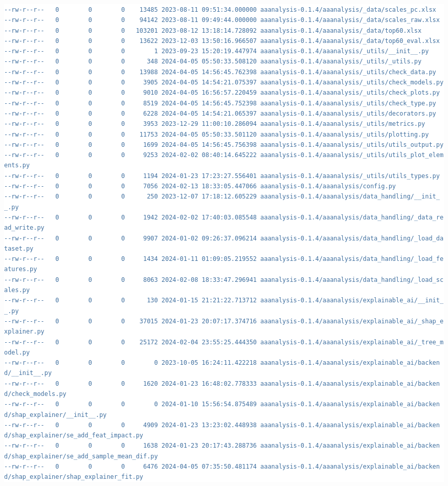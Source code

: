 ```diff
--rw-r--r--   0        0        0    13485 2023-08-11 09:51:34.000000 aaanalysis-0.1.4/aaanalysis/_data/scales_pc.xlsx
--rw-r--r--   0        0        0    94142 2023-08-11 09:49:44.000000 aaanalysis-0.1.4/aaanalysis/_data/scales_raw.xlsx
--rw-r--r--   0        0        0   103201 2023-08-12 13:18:14.728092 aaanalysis-0.1.4/aaanalysis/_data/top60.xlsx
--rw-r--r--   0        0        0    13622 2023-12-03 13:50:16.966507 aaanalysis-0.1.4/aaanalysis/_data/top60_eval.xlsx
--rw-r--r--   0        0        0        1 2023-09-23 15:20:19.447974 aaanalysis-0.1.4/aaanalysis/_utils/__init__.py
--rw-r--r--   0        0        0      348 2024-04-05 05:50:33.508120 aaanalysis-0.1.4/aaanalysis/_utils/_utils.py
--rw-r--r--   0        0        0    13988 2024-04-05 14:56:45.762398 aaanalysis-0.1.4/aaanalysis/_utils/check_data.py
--rw-r--r--   0        0        0     3905 2024-04-05 14:54:21.075397 aaanalysis-0.1.4/aaanalysis/_utils/check_models.py
--rw-r--r--   0        0        0     9010 2024-04-05 16:56:57.220459 aaanalysis-0.1.4/aaanalysis/_utils/check_plots.py
--rw-r--r--   0        0        0     8519 2024-04-05 14:56:45.752398 aaanalysis-0.1.4/aaanalysis/_utils/check_type.py
--rw-r--r--   0        0        0     6228 2024-04-05 14:54:21.065397 aaanalysis-0.1.4/aaanalysis/_utils/decorators.py
--rw-r--r--   0        0        0     3953 2023-12-29 11:00:10.286094 aaanalysis-0.1.4/aaanalysis/_utils/metrics.py
--rw-r--r--   0        0        0    11753 2024-04-05 05:50:33.501120 aaanalysis-0.1.4/aaanalysis/_utils/plotting.py
--rw-r--r--   0        0        0     1699 2024-04-05 14:56:45.756398 aaanalysis-0.1.4/aaanalysis/_utils/utils_output.py
--rw-r--r--   0        0        0     9253 2024-02-02 08:40:14.645222 aaanalysis-0.1.4/aaanalysis/_utils/utils_plot_elements.py
--rw-r--r--   0        0        0     1194 2024-01-23 17:23:27.556401 aaanalysis-0.1.4/aaanalysis/_utils/utils_types.py
--rw-r--r--   0        0        0     7056 2024-02-13 18:33:05.447066 aaanalysis-0.1.4/aaanalysis/config.py
--rw-r--r--   0        0        0      250 2023-12-07 17:18:12.605229 aaanalysis-0.1.4/aaanalysis/data_handling/__init__.py
--rw-r--r--   0        0        0     1942 2024-02-02 17:40:03.085548 aaanalysis-0.1.4/aaanalysis/data_handling/_data_read_write.py
--rw-r--r--   0        0        0     9907 2024-01-02 09:26:37.096214 aaanalysis-0.1.4/aaanalysis/data_handling/_load_dataset.py
--rw-r--r--   0        0        0     1434 2024-01-11 01:09:05.219552 aaanalysis-0.1.4/aaanalysis/data_handling/_load_features.py
--rw-r--r--   0        0        0     8063 2024-02-08 18:33:47.296941 aaanalysis-0.1.4/aaanalysis/data_handling/_load_scales.py
--rw-r--r--   0        0        0      130 2024-01-15 21:21:22.713712 aaanalysis-0.1.4/aaanalysis/explainable_ai/__init__.py
--rw-r--r--   0        0        0    37015 2024-01-23 20:07:17.374716 aaanalysis-0.1.4/aaanalysis/explainable_ai/_shap_explainer.py
--rw-r--r--   0        0        0    25172 2024-02-04 23:55:25.444350 aaanalysis-0.1.4/aaanalysis/explainable_ai/_tree_model.py
--rw-r--r--   0        0        0        0 2023-10-05 16:24:11.422218 aaanalysis-0.1.4/aaanalysis/explainable_ai/backend/__init__.py
--rw-r--r--   0        0        0     1620 2024-01-23 16:48:02.778333 aaanalysis-0.1.4/aaanalysis/explainable_ai/backend/check_models.py
--rw-r--r--   0        0        0        0 2024-01-10 15:56:54.875489 aaanalysis-0.1.4/aaanalysis/explainable_ai/backend/shap_explainer/__init__.py
--rw-r--r--   0        0        0     4909 2024-01-23 13:23:02.448938 aaanalysis-0.1.4/aaanalysis/explainable_ai/backend/shap_explainer/se_add_feat_impact.py
--rw-r--r--   0        0        0     1638 2024-01-23 20:17:43.288736 aaanalysis-0.1.4/aaanalysis/explainable_ai/backend/shap_explainer/se_add_sample_mean_dif.py
--rw-r--r--   0        0        0     6476 2024-04-05 07:35:50.481174 aaanalysis-0.1.4/aaanalysis/explainable_ai/backend/shap_explainer/shap_explainer_fit.py
```